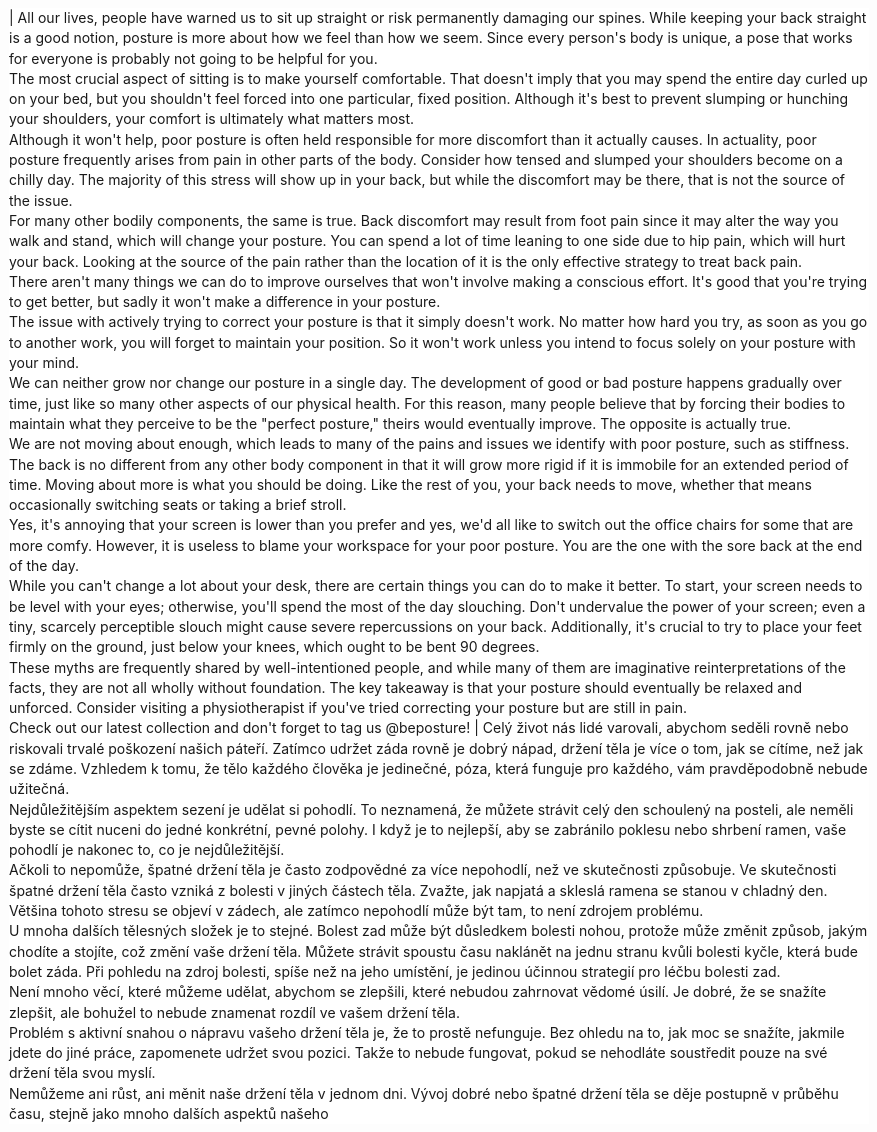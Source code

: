 | All our lives, people have warned us to sit up straight or risk permanently damaging our spines. While keeping your back straight is a good notion, posture is more about how we feel than how we seem. Since every person's body is unique, a pose that works for everyone is probably not going to be helpful for you.<br/>The most crucial aspect of sitting is to make yourself comfortable. That doesn't imply that you may spend the entire day curled up on your bed, but you shouldn't feel forced into one particular, fixed position. Although it's best to prevent slumping or hunching your shoulders, your comfort is ultimately what matters most.<br/>Although it won't help, poor posture is often held responsible for more discomfort than it actually causes. In actuality, poor posture frequently arises from pain in other parts of the body. Consider how tensed and slumped your shoulders become on a chilly day. The majority of this stress will show up in your back, but while the discomfort may be there, that is not the source of the issue.<br/>For many other bodily components, the same is true. Back discomfort may result from foot pain since it may alter the way you walk and stand, which will change your posture. You can spend a lot of time leaning to one side due to hip pain, which will hurt your back. Looking at the source of the pain rather than the location of it is the only effective strategy to treat back pain.<br/>There aren't many things we can do to improve ourselves that won't involve making a conscious effort. It's good that you're trying to get better, but sadly it won't make a difference in your posture.<br/>The issue with actively trying to correct your posture is that it simply doesn't work. No matter how hard you try, as soon as you go to another work, you will forget to maintain your position. So it won't work unless you intend to focus solely on your posture with your mind.<br/>We can neither grow nor change our posture in a single day. The development of good or bad posture happens gradually over time, just like so many other aspects of our physical health. For this reason, many people believe that by forcing their bodies to maintain what they perceive to be the "perfect posture," theirs would eventually improve. The opposite is actually true.<br/>We are not moving about enough, which leads to many of the pains and issues we identify with poor posture, such as stiffness. The back is no different from any other body component in that it will grow more rigid if it is immobile for an extended period of time. Moving about more is what you should be doing. Like the rest of you, your back needs to move, whether that means occasionally switching seats or taking a brief stroll.<br/>Yes, it's annoying that your screen is lower than you prefer and yes, we'd all like to switch out the office chairs for some that are more comfy. However, it is useless to blame your workspace for your poor posture. You are the one with the sore back at the end of the day.<br/>While you can't change a lot about your desk, there are certain things you can do to make it better. To start, your screen needs to be level with your eyes; otherwise, you'll spend the most of the day slouching. Don't undervalue the power of your screen; even a tiny, scarcely perceptible slouch might cause severe repercussions on your back. Additionally, it's crucial to try to place your feet firmly on the ground, just below your knees, which ought to be bent 90 degrees.<br/>These myths are frequently shared by well-intentioned people, and while many of them are imaginative reinterpretations of the facts, they are not all wholly without foundation. The key takeaway is that your posture should eventually be relaxed and unforced. Consider visiting a physiotherapist if you've tried correcting your posture but are still in pain.<br/>Check out our latest collection and don't forget to tag us @beposture! | Celý život nás lidé varovali, abychom seděli rovně nebo riskovali trvalé poškození našich páteří. Zatímco udržet záda rovně je dobrý nápad, držení těla je více o tom, jak se cítíme, než jak se zdáme. Vzhledem k tomu, že tělo každého člověka je jedinečné, póza, která funguje pro každého, vám pravděpodobně nebude užitečná.<br/>Nejdůležitějším aspektem sezení je udělat si pohodlí. To neznamená, že můžete strávit celý den schoulený na posteli, ale neměli byste se cítit nuceni do jedné konkrétní, pevné polohy. I když je to nejlepší, aby se zabránilo poklesu nebo shrbení ramen, vaše pohodlí je nakonec to, co je nejdůležitější.<br/>Ačkoli to nepomůže, špatné držení těla je často zodpovědné za více nepohodlí, než ve skutečnosti způsobuje. Ve skutečnosti špatné držení těla často vzniká z bolesti v jiných částech těla. Zvažte, jak napjatá a skleslá ramena se stanou v chladný den. Většina tohoto stresu se objeví v zádech, ale zatímco nepohodlí může být tam, to není zdrojem problému.<br/>U mnoha dalších tělesných složek je to stejné. Bolest zad může být důsledkem bolesti nohou, protože může změnit způsob, jakým chodíte a stojíte, což změní vaše držení těla. Můžete strávit spoustu času naklánět na jednu stranu kvůli bolesti kyčle, která bude bolet záda. Při pohledu na zdroj bolesti, spíše než na jeho umístění, je jedinou účinnou strategií pro léčbu bolesti zad.<br/>Není mnoho věcí, které můžeme udělat, abychom se zlepšili, které nebudou zahrnovat vědomé úsilí. Je dobré, že se snažíte zlepšit, ale bohužel to nebude znamenat rozdíl ve vašem držení těla.<br/>Problém s aktivní snahou o nápravu vašeho držení těla je, že to prostě nefunguje. Bez ohledu na to, jak moc se snažíte, jakmile jdete do jiné práce, zapomenete udržet svou pozici. Takže to nebude fungovat, pokud se nehodláte soustředit pouze na své držení těla svou myslí.<br/>Nemůžeme ani růst, ani měnit naše držení těla v jednom dni. Vývoj dobré nebo špatné držení těla se děje postupně v průběhu času, stejně jako mnoho dalších aspektů našeho